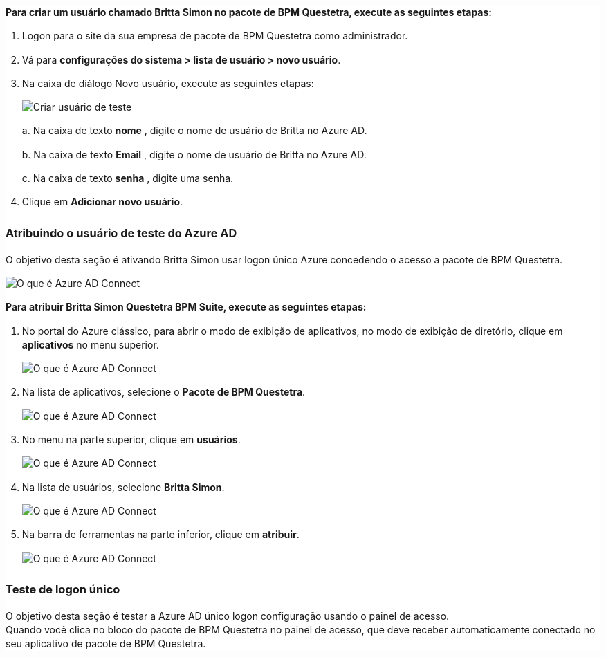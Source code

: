 **Para criar um usuário chamado Britta Simon no pacote de BPM Questetra, execute as seguintes etapas:**

1.  Logon para o site da sua empresa de pacote de BPM Questetra como administrador.
2.  Vá para **configurações do sistema > lista de usuário > novo usuário**. 
3.  Na caixa de diálogo Novo usuário, execute as seguintes etapas: 

    ![Criar usuário de teste][300] 

    a. Na caixa de texto **nome** , digite o nome de usuário de Britta no Azure AD.

    b. Na caixa de texto **Email** , digite o nome de usuário de Britta no Azure AD.

    c. Na caixa de texto **senha** , digite uma senha.

4.  Clique em **Adicionar novo usuário**.



### <a name="assigning-the-azure-ad-test-user"></a>Atribuindo o usuário de teste do Azure AD

O objetivo desta seção é ativando Britta Simon usar logon único Azure concedendo o acesso a pacote de BPM Questetra.

![O que é Azure AD Connect][200]

**Para atribuir Britta Simon Questetra BPM Suite, execute as seguintes etapas:**

1. No portal do Azure clássico, para abrir o modo de exibição de aplicativos, no modo de exibição de diretório, clique em **aplicativos** no menu superior.

    ![O que é Azure AD Connect][201]

2. Na lista de aplicativos, selecione o **Pacote de BPM Questetra**.

    ![O que é Azure AD Connect][205]

1. No menu na parte superior, clique em **usuários**.

    ![O que é Azure AD Connect][202]

1. Na lista de usuários, selecione **Britta Simon**.

    ![O que é Azure AD Connect][203]

2. Na barra de ferramentas na parte inferior, clique em **atribuir**.

    ![O que é Azure AD Connect][204]



### <a name="testing-single-sign-on"></a>Teste de logon único

O objetivo desta seção é testar a Azure AD único logon configuração usando o painel de acesso.  
Quando você clica no bloco do pacote de BPM Questetra no painel de acesso, que deve receber automaticamente conectado no seu aplicativo de pacote de BPM Questetra.


[1]: ./media/active-directory-saas-questetra-bpm-suite/tutorial_general_01.png
[2]: ./media/active-directory-saas-questetra-bpm-suite/tutorial_general_02.png
[3]: ./media/active-directory-saas-questetra-bpm-suite/tutorial_general_03.png
[4]: ./media/active-directory-saas-questetra-bpm-suite/tutorial_general_04.png
[5]: ./media/active-directory-saas-questetra-bpm-suite/questera_bpm_suite_01.png
[8]: ./media/active-directory-saas-questetra-bpm-suite/tutorial_general_06.png
[9]: ./media/active-directory-saas-questetra-bpm-suite/questera_bpm_suite_02.png
[10]: ./media/active-directory-saas-questetra-bpm-suite/questera_bpm_suite_03.png
[11]: ./media/active-directory-saas-questetra-bpm-suite/questera_bpm_suite_04.png
[12]: ./media/active-directory-saas-questetra-bpm-suite/questera_bpm_suite_05.png
[13]: ./media/active-directory-saas-questetra-bpm-suite/questera_bpm_suite_06.png
[14]: ./media/active-directory-saas-questetra-bpm-suite/questera_bpm_suite_07.png
[15]: ./media/active-directory-saas-questetra-bpm-suite/questera_bpm_suite_08.png
[16]: ./media/active-directory-saas-questetra-bpm-suite/questera_bpm_suite_09.png
[17]: ./media/active-directory-saas-questetra-bpm-suite/questera_bpm_suite_10.png
[18]: ./media/active-directory-saas-questetra-bpm-suite/tutorial_general_08.png
[100]: ./media/active-directory-saas-questetra-bpm-suite/tutorial_general_09.png 
[101]: ./media/active-directory-saas-questetra-bpm-suite/tutorial_general_10.png 
[102]: ./media/active-directory-saas-questetra-bpm-suite/tutorial_general_11.png 
[103]: ./media/active-directory-saas-questetra-bpm-suite/tutorial_general_12.png 
[104]: ./media/active-directory-saas-questetra-bpm-suite/tutorial_general_13.png 
[105]: ./media/active-directory-saas-questetra-bpm-suite/tutorial_general_14.png 
[106]: ./media/active-directory-saas-questetra-bpm-suite/tutorial_general_15.png 
[200]: ./media/active-directory-saas-questetra-bpm-suite/tutorial_general_16.png 
[201]: ./media/active-directory-saas-questetra-bpm-suite/tutorial_general_17.png 
[202]: ./media/active-directory-saas-questetra-bpm-suite/tutorial_general_18.png
[203]: ./media/active-directory-saas-questetra-bpm-suite/tutorial_general_19.png
[204]: ./media/active-directory-saas-questetra-bpm-suite/tutorial_general_20.png
[205]: ./media/active-directory-saas-questetra-bpm-suite/questera_bpm_suite_12.png
[300]: ./media/active-directory-saas-questetra-bpm-suite/questera_bpm_suite_11.png 